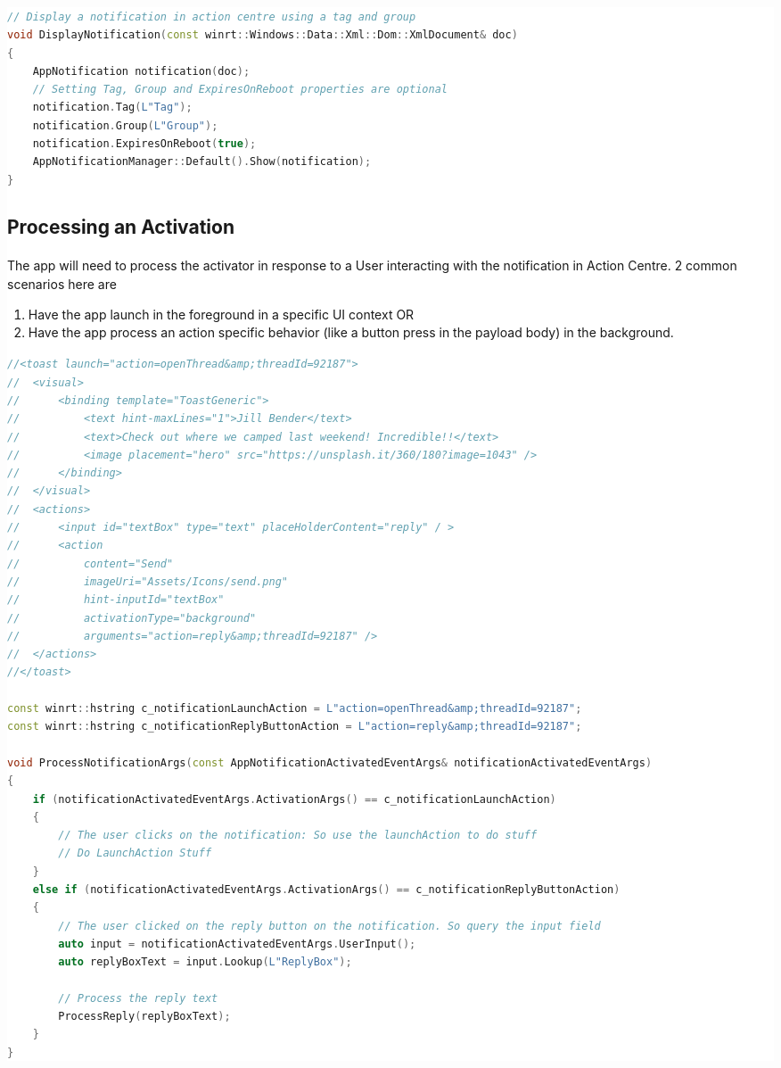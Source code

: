 ```cpp
// Display a notification in action centre using a tag and group
void DisplayNotification(const winrt::Windows::Data::Xml::Dom::XmlDocument& doc)
{
    AppNotification notification(doc);
    // Setting Tag, Group and ExpiresOnReboot properties are optional
    notification.Tag(L"Tag");
    notification.Group(L"Group");
    notification.ExpiresOnReboot(true);
    AppNotificationManager::Default().Show(notification);
}
```
## Processing an Activation

The app will need to process the activator in response to a User interacting with the notification in Action Centre. 2 common
scenarios here are

1. Have the app launch in the foreground in a specific UI context OR
2. Have the app process an action specific behavior (like a button press in the payload body) in the background.

```cpp
//<toast launch="action=openThread&amp;threadId=92187">
//  <visual>
//      <binding template="ToastGeneric">
//          <text hint-maxLines="1">Jill Bender</text>
//          <text>Check out where we camped last weekend! Incredible!!</text>
//          <image placement="hero" src="https://unsplash.it/360/180?image=1043" />
//      </binding>
//  </visual>
//  <actions>
//      <input id="textBox" type="text" placeHolderContent="reply" / >
//      <action
//          content="Send"
//          imageUri="Assets/Icons/send.png"
//          hint-inputId="textBox"
//          activationType="background"
//          arguments="action=reply&amp;threadId=92187" />
//  </actions>
//</toast>

const winrt::hstring c_notificationLaunchAction = L"action=openThread&amp;threadId=92187";
const winrt::hstring c_notificationReplyButtonAction = L"action=reply&amp;threadId=92187";

void ProcessNotificationArgs(const AppNotificationActivatedEventArgs& notificationActivatedEventArgs)
{
    if (notificationActivatedEventArgs.ActivationArgs() == c_notificationLaunchAction)
    {
        // The user clicks on the notification: So use the launchAction to do stuff
        // Do LaunchAction Stuff
    }
    else if (notificationActivatedEventArgs.ActivationArgs() == c_notificationReplyButtonAction)
    {
        // The user clicked on the reply button on the notification. So query the input field
        auto input = notificationActivatedEventArgs.UserInput();
        auto replyBoxText = input.Lookup(L"ReplyBox");

        // Process the reply text
        ProcessReply(replyBoxText);
    }
}
```
